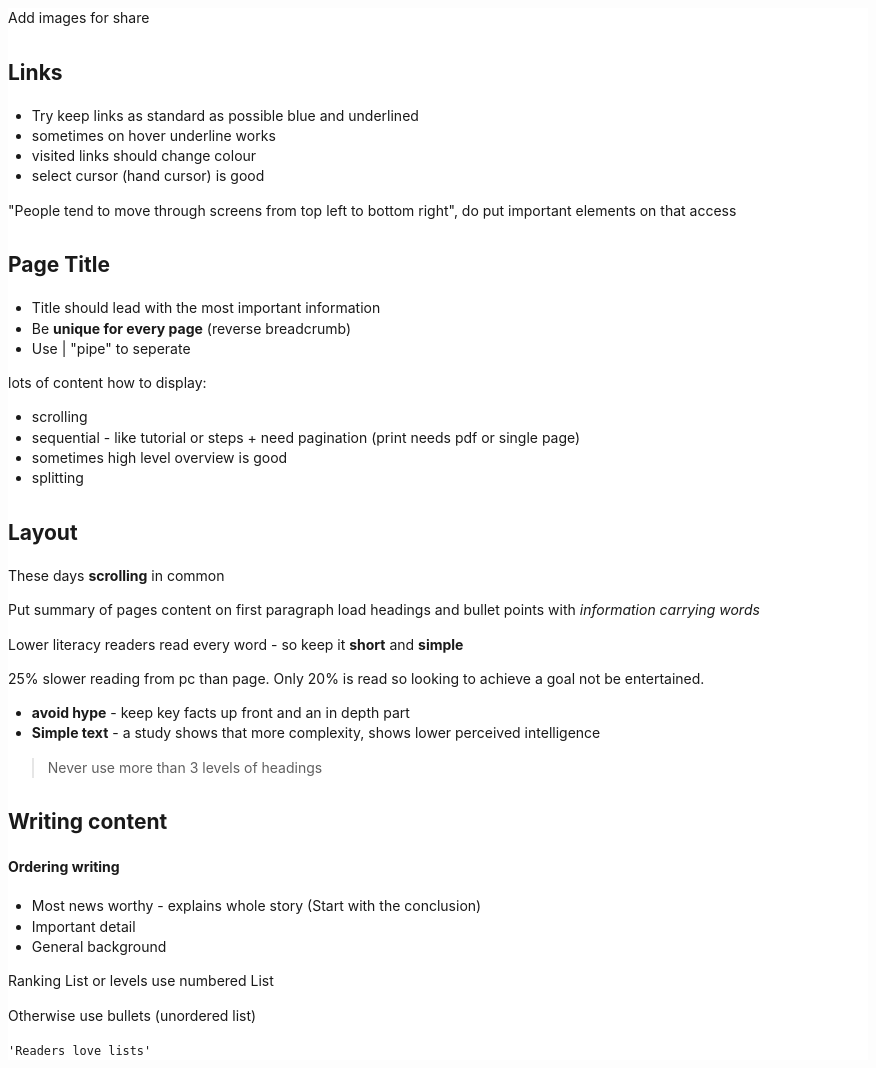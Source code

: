 Add images for share

## Links

- Try keep links as standard as possible blue and underlined
- sometimes on hover underline works
- visited links should change colour
- select cursor (hand cursor) is good

"People tend to move through screens from top left to bottom right", do put important elements on that access

## Page Title

- Title should lead with the most important information
- Be **unique for every page** (reverse breadcrumb)
- Use | "pipe" to seperate

lots of content how to display:
- scrolling
- sequential - like tutorial or steps + need pagination (print needs pdf or single page)
- sometimes high level overview is good
- splitting

## Layout

These days **scrolling** in common

Put summary of pages content on first paragraph
load headings and bullet points with _information carrying words_

Lower literacy readers read every word - so keep it **short** and **simple**

25% slower reading from pc than page. Only 20% is read so looking to achieve a goal not be entertained.

- **avoid hype** - keep key facts up front and an in depth part
- **Simple text** - a study shows that more complexity, shows lower perceived intelligence

> Never use more than 3 levels of headings

## Writing content

#### Ordering writing

- Most news worthy - explains whole story (Start with the conclusion)
- Important detail
- General background

Ranking List or levels use numbered List

Otherwise use bullets (unordered list)

```
'Readers love lists'
```
